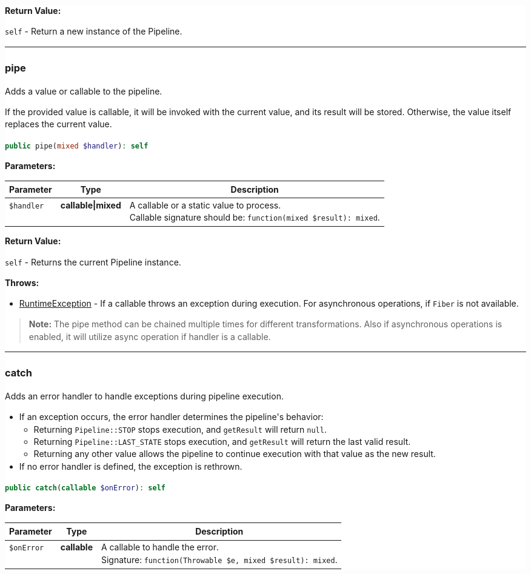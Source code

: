 **Return Value:**

`self` - Return a new instance of the Pipeline.

***

### pipe

Adds a value or callable to the pipeline.

If the provided value is callable, it will be invoked with the current value, and its result will be stored. Otherwise, the value itself replaces the current value.

```php
public pipe(mixed $handler): self
```

**Parameters:**

| Parameter | Type | Description |
|-----------|------|-------------|
| `$handler` | **callable&#124;mixed** | A callable or a static value to process.<br />Callable signature should be: `function(mixed $result): mixed`. |

**Return Value:**

`self` - Returns the current Pipeline instance.

**Throws:** 

- [RuntimeException](/Exceptions/RuntimeException.md) - If a callable throws an exception during execution.
For asynchronous operations, if `Fiber` is not available.

> **Note:** The pipe method can be chained multiple times for different transformations.
> Also if asynchronous operations is enabled, it will utilize async operation if handler is a callable.

***

### catch

Adds an error handler to handle exceptions during pipeline execution.

- If an exception occurs, the error handler determines the pipeline's behavior:
  - Returning `Pipeline::STOP` stops execution, and `getResult` will return `null`.
  - Returning `Pipeline::LAST_STATE` stops execution, and `getResult` will return the last valid result.
  - Returning any other value allows the pipeline to continue execution with that value as the new result.
- If no error handler is defined, the exception is rethrown.

```php
public catch(callable $onError): self
```

**Parameters:**

| Parameter | Type | Description |
|-----------|------|-------------|
| `$onError` | **callable** | A callable to handle the error.<br />Signature: `function(Throwable $e, mixed $result): mixed`. |
